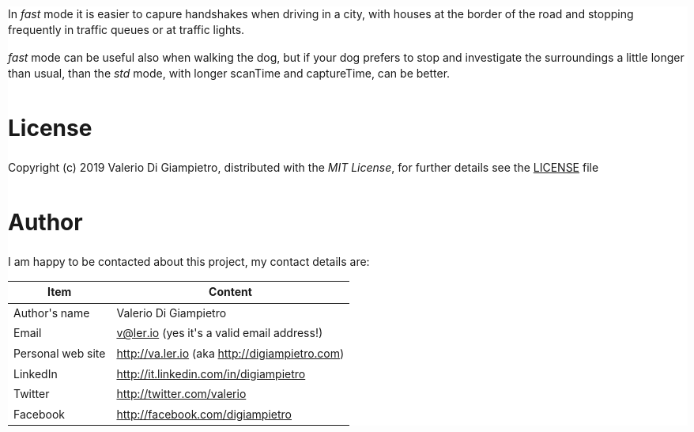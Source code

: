 In *fast* mode it is easier to capure handshakes when driving in a
city, with houses at the border of the road and stopping frequently in
traffic queues or at traffic lights.

*fast* mode can be useful also when walking the dog, but if your dog
prefers to stop and investigate the surroundings a little longer than
usual, than the *std* mode, with longer scanTime and captureTime, can
be better.

# License

Copyright (c) 2019 Valerio Di Giampietro, distributed with the *MIT
License*, for further details see the [LICENSE](./LICENSE) file

# Author
I am happy to be contacted about this project, my contact details are:

|Item             |Content                                          |
|-----------------|-------------------------------------------------|
|Author's name    |Valerio Di Giampietro                            |
|Email            |v@ler.io (yes it's a valid email address!)       |
|Personal web site|http://va.ler.io (aka http://digiampietro.com)   |
|LinkedIn         |http://it.linkedin.com/in/digiampietro           |
|Twitter          |http://twitter.com/valerio                       |
|Facebook         |http://facebook.com/digiampietro                 |
